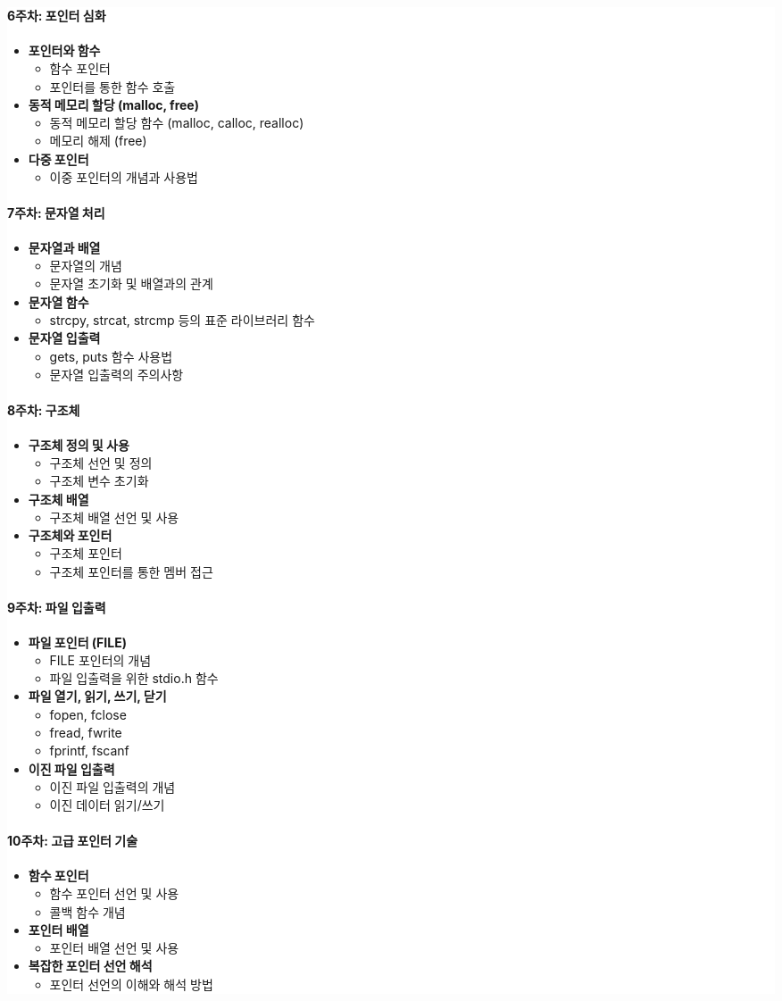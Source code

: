 #### 6주차: 포인터 심화
- **포인터와 함수**
  - 함수 포인터
  - 포인터를 통한 함수 호출
- **동적 메모리 할당 (malloc, free)**
  - 동적 메모리 할당 함수 (malloc, calloc, realloc)
  - 메모리 해제 (free)
- **다중 포인터**
  - 이중 포인터의 개념과 사용법

#### 7주차: 문자열 처리
- **문자열과 배열**
  - 문자열의 개념
  - 문자열 초기화 및 배열과의 관계
- **문자열 함수**
  - strcpy, strcat, strcmp 등의 표준 라이브러리 함수
- **문자열 입출력**
  - gets, puts 함수 사용법
  - 문자열 입출력의 주의사항

#### 8주차: 구조체
- **구조체 정의 및 사용**
  - 구조체 선언 및 정의
  - 구조체 변수 초기화
- **구조체 배열**
  - 구조체 배열 선언 및 사용
- **구조체와 포인터**
  - 구조체 포인터
  - 구조체 포인터를 통한 멤버 접근

#### 9주차: 파일 입출력
- **파일 포인터 (FILE)**
  - FILE 포인터의 개념
  - 파일 입출력을 위한 stdio.h 함수
- **파일 열기, 읽기, 쓰기, 닫기**
  - fopen, fclose
  - fread, fwrite
  - fprintf, fscanf
- **이진 파일 입출력**
  - 이진 파일 입출력의 개념
  - 이진 데이터 읽기/쓰기

#### 10주차: 고급 포인터 기술
- **함수 포인터**
  - 함수 포인터 선언 및 사용
  - 콜백 함수 개념
- **포인터 배열**
  - 포인터 배열 선언 및 사용
- **복잡한 포인터 선언 해석**
  - 포인터 선언의 이해와 해석 방법
